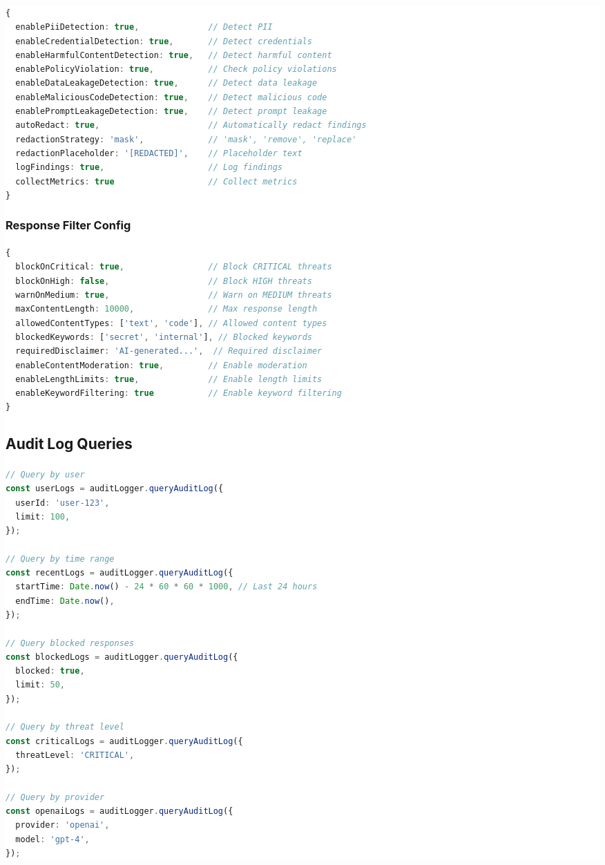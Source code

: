 ```typescript
{
  enablePiiDetection: true,              // Detect PII
  enableCredentialDetection: true,       // Detect credentials
  enableHarmfulContentDetection: true,   // Detect harmful content
  enablePolicyViolation: true,           // Check policy violations
  enableDataLeakageDetection: true,      // Detect data leakage
  enableMaliciousCodeDetection: true,    // Detect malicious code
  enablePromptLeakageDetection: true,    // Detect prompt leakage
  autoRedact: true,                      // Automatically redact findings
  redactionStrategy: 'mask',             // 'mask', 'remove', 'replace'
  redactionPlaceholder: '[REDACTED]',    // Placeholder text
  logFindings: true,                     // Log findings
  collectMetrics: true                   // Collect metrics
}
```

### Response Filter Config

```typescript
{
  blockOnCritical: true,                 // Block CRITICAL threats
  blockOnHigh: false,                    // Block HIGH threats
  warnOnMedium: true,                    // Warn on MEDIUM threats
  maxContentLength: 10000,               // Max response length
  allowedContentTypes: ['text', 'code'], // Allowed content types
  blockedKeywords: ['secret', 'internal'], // Blocked keywords
  requiredDisclaimer: 'AI-generated...',  // Required disclaimer
  enableContentModeration: true,         // Enable moderation
  enableLengthLimits: true,              // Enable length limits
  enableKeywordFiltering: true           // Enable keyword filtering
}
```

## Audit Log Queries

```typescript
// Query by user
const userLogs = auditLogger.queryAuditLog({
  userId: 'user-123',
  limit: 100,
});

// Query by time range
const recentLogs = auditLogger.queryAuditLog({
  startTime: Date.now() - 24 * 60 * 60 * 1000, // Last 24 hours
  endTime: Date.now(),
});

// Query blocked responses
const blockedLogs = auditLogger.queryAuditLog({
  blocked: true,
  limit: 50,
});

// Query by threat level
const criticalLogs = auditLogger.queryAuditLog({
  threatLevel: 'CRITICAL',
});

// Query by provider
const openaiLogs = auditLogger.queryAuditLog({
  provider: 'openai',
  model: 'gpt-4',
});
```